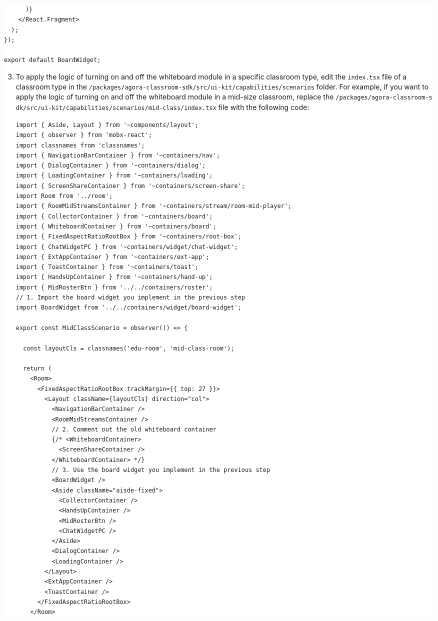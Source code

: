    ```tsx
         )}
       </React.Fragment>
     );
   });
    
   export default BoardWidget;
   ```

3. To apply the logic of turning on and off the whiteboard module in a specific classroom type, edit the `index.tsx` file of a classroom type in the `/packages/agora-classroom-sdk/src/ui-kit/capabilities/scenarios` folder. For example, if you want to apply the logic of turning on and off the whiteboard module in a mid-size classroom, replace the `/packages/agora-classroom-sdk/src/ui-kit/capabilities/scenarios/mid-class/index.tsx` file with the following code:

   ```tsx
   import { Aside, Layout } from '~components/layout';
   import { observer } from 'mobx-react';
   import classnames from 'classnames';
   import { NavigationBarContainer } from '~containers/nav';
   import { DialogContainer } from '~containers/dialog';
   import { LoadingContainer } from '~containers/loading';
   import { ScreenShareContainer } from '~containers/screen-share';
   import Room from '../room';
   import { RoomMidStreamsContainer } from '~containers/stream/room-mid-player';
   import { CollectorContainer } from '~containers/board';
   import { WhiteboardContainer } from '~containers/board';
   import { FixedAspectRatioRootBox } from '~containers/root-box';
   import { ChatWidgetPC } from '~containers/widget/chat-widget';
   import { ExtAppContainer } from '~containers/ext-app';
   import { ToastContainer } from '~containers/toast';
   import { HandsUpContainer } from '~containers/hand-up';
   import { MidRosterBtn } from '../../containers/roster';
   // 1. Import the board widget you implement in the previous step
   import BoardWidget from '../../containers/widget/board-widget';
    
   export const MidClassScenario = observer(() => {
    
     const layoutCls = classnames('edu-room', 'mid-class-room');
    
     return (
       <Room>
         <FixedAspectRatioRootBox trackMargin={{ top: 27 }}>
           <Layout className={layoutCls} direction="col">
             <NavigationBarContainer />
             <RoomMidStreamsContainer />
             // 2. Comment out the old whiteboard container
             {/* <WhiteboardContainer>
               <ScreenShareContainer />
             </WhiteboardContainer> */}
             // 3. Use the board widget you implement in the previous step
             <BoardWidget />
             <Aside className="aisde-fixed">
               <CollectorContainer />
               <HandsUpContainer />
               <MidRosterBtn />
               <ChatWidgetPC />
             </Aside>
             <DialogContainer />
             <LoadingContainer />
           </Layout>
           <ExtAppContainer />
           <ToastContainer />
         </FixedAspectRatioRootBox>
       </Room>
   ```